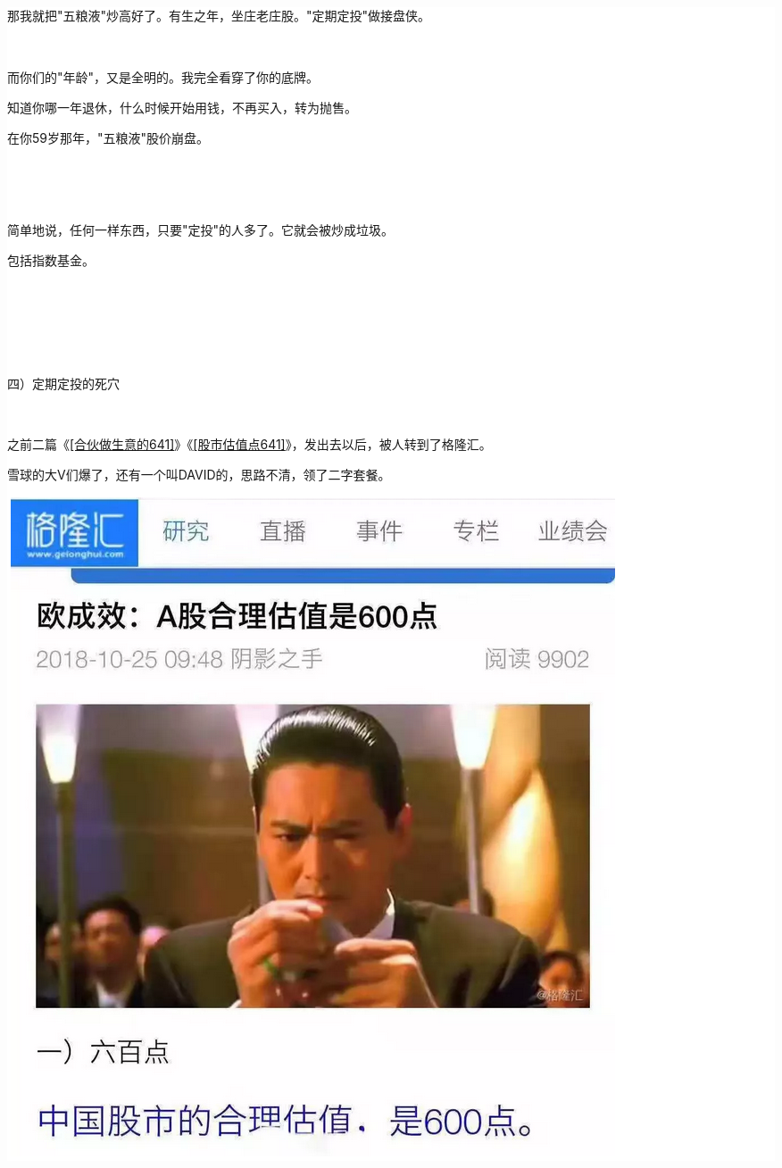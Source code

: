 那我就把"五粮液"炒高好了。有生之年，坐庄老庄股。"定期定投"做接盘侠。

 

而你们的"年龄"，又是全明的。我完全看穿了你的底牌。

知道你哪一年退休，什么时候开始用钱，不再买入，转为抛售。

在你59岁那年，"五粮液"股价崩盘。

 

 

简单地说，任何一样东西，只要"定投"的人多了。它就会被炒成垃圾。

包括指数基金。

 

 

 

四）定期定投的死穴

 

之前二篇《[[合伙做生意的641]](http://mp.weixin.qq.com/s?__biz=MzAxNTMxMTc0MA==&mid=2651019186&idx=1&sn=a1492c50d136a447825070f35339cceb&chksm=807201a1b70588b73db810f9b276d14ed488cdfbc0b88b1751cda8d3fd2bf5c23536263ba8b6&scene=21#wechat_redirect)》《[[股市估值点641]](http://mp.weixin.qq.com/s?__biz=MzAxNTMxMTc0MA==&mid=2651019202&idx=1&sn=11e071981b63f0daf2956dbf63c2827d&chksm=807201d1b70588c7fd2fce4c7f1abf2aa07d027583b008433665b4b3d0ca886bb87499c65f81&scene=21#wechat_redirect)》，发出去以后，被人转到了格隆汇。

雪球的大V们爆了，还有一个叫DAVID的，思路不清，领了二字套餐。

![](../img/F2110/media/image3.png)
